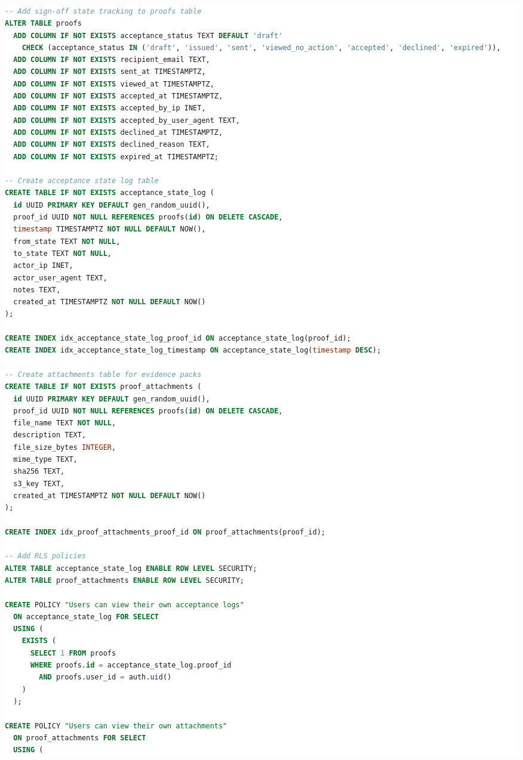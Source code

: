 ```sql
-- Add sign-off state tracking to proofs table
ALTER TABLE proofs
  ADD COLUMN IF NOT EXISTS acceptance_status TEXT DEFAULT 'draft'
    CHECK (acceptance_status IN ('draft', 'issued', 'sent', 'viewed_no_action', 'accepted', 'declined', 'expired')),
  ADD COLUMN IF NOT EXISTS recipient_email TEXT,
  ADD COLUMN IF NOT EXISTS sent_at TIMESTAMPTZ,
  ADD COLUMN IF NOT EXISTS viewed_at TIMESTAMPTZ,
  ADD COLUMN IF NOT EXISTS accepted_at TIMESTAMPTZ,
  ADD COLUMN IF NOT EXISTS accepted_by_ip INET,
  ADD COLUMN IF NOT EXISTS accepted_by_user_agent TEXT,
  ADD COLUMN IF NOT EXISTS declined_at TIMESTAMPTZ,
  ADD COLUMN IF NOT EXISTS declined_reason TEXT,
  ADD COLUMN IF NOT EXISTS expired_at TIMESTAMPTZ;

-- Create acceptance state log table
CREATE TABLE IF NOT EXISTS acceptance_state_log (
  id UUID PRIMARY KEY DEFAULT gen_random_uuid(),
  proof_id UUID NOT NULL REFERENCES proofs(id) ON DELETE CASCADE,
  timestamp TIMESTAMPTZ NOT NULL DEFAULT NOW(),
  from_state TEXT NOT NULL,
  to_state TEXT NOT NULL,
  actor_ip INET,
  actor_user_agent TEXT,
  notes TEXT,
  created_at TIMESTAMPTZ NOT NULL DEFAULT NOW()
);

CREATE INDEX idx_acceptance_state_log_proof_id ON acceptance_state_log(proof_id);
CREATE INDEX idx_acceptance_state_log_timestamp ON acceptance_state_log(timestamp DESC);

-- Create attachments table for evidence packs
CREATE TABLE IF NOT EXISTS proof_attachments (
  id UUID PRIMARY KEY DEFAULT gen_random_uuid(),
  proof_id UUID NOT NULL REFERENCES proofs(id) ON DELETE CASCADE,
  file_name TEXT NOT NULL,
  description TEXT,
  file_size_bytes INTEGER,
  mime_type TEXT,
  sha256 TEXT,
  s3_key TEXT,
  created_at TIMESTAMPTZ NOT NULL DEFAULT NOW()
);

CREATE INDEX idx_proof_attachments_proof_id ON proof_attachments(proof_id);

-- Add RLS policies
ALTER TABLE acceptance_state_log ENABLE ROW LEVEL SECURITY;
ALTER TABLE proof_attachments ENABLE ROW LEVEL SECURITY;

CREATE POLICY "Users can view their own acceptance logs"
  ON acceptance_state_log FOR SELECT
  USING (
    EXISTS (
      SELECT 1 FROM proofs
      WHERE proofs.id = acceptance_state_log.proof_id
        AND proofs.user_id = auth.uid()
    )
  );

CREATE POLICY "Users can view their own attachments"
  ON proof_attachments FOR SELECT
  USING (
```